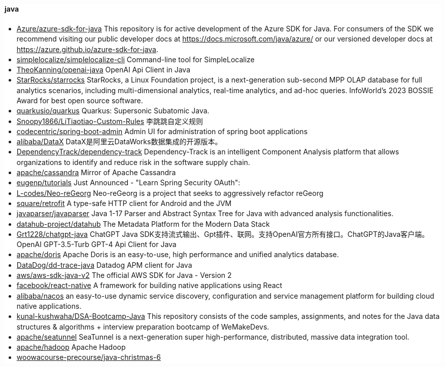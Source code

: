 #### java
* [Azure/azure-sdk-for-java](https://github.com/Azure/azure-sdk-for-java) This repository is for active development of the Azure SDK for Java. For consumers of the SDK we recommend visiting our public developer docs at https://docs.microsoft.com/java/azure/ or our versioned developer docs at https://azure.github.io/azure-sdk-for-java.
* [simplelocalize/simplelocalize-cli](https://github.com/simplelocalize/simplelocalize-cli) Command-line tool for SimpleLocalize
* [TheoKanning/openai-java](https://github.com/TheoKanning/openai-java) OpenAI Api Client in Java
* [StarRocks/starrocks](https://github.com/StarRocks/starrocks) StarRocks, a Linux Foundation project, is a next-generation sub-second MPP OLAP database for full analytics scenarios, including multi-dimensional analytics, real-time analytics, and ad-hoc queries. InfoWorld’s 2023 BOSSIE Award for best open source software.
* [quarkusio/quarkus](https://github.com/quarkusio/quarkus) Quarkus: Supersonic Subatomic Java.
* [Snoopy1866/LiTiaotiao-Custom-Rules](https://github.com/Snoopy1866/LiTiaotiao-Custom-Rules) 李跳跳自定义规则
* [codecentric/spring-boot-admin](https://github.com/codecentric/spring-boot-admin) Admin UI for administration of spring boot applications
* [alibaba/DataX](https://github.com/alibaba/DataX) DataX是阿里云DataWorks数据集成的开源版本。
* [DependencyTrack/dependency-track](https://github.com/DependencyTrack/dependency-track) Dependency-Track is an intelligent Component Analysis platform that allows organizations to identify and reduce risk in the software supply chain.
* [apache/cassandra](https://github.com/apache/cassandra) Mirror of Apache Cassandra
* [eugenp/tutorials](https://github.com/eugenp/tutorials) Just Announced - "Learn Spring Security OAuth":
* [L-codes/Neo-reGeorg](https://github.com/L-codes/Neo-reGeorg) Neo-reGeorg is a project that seeks to aggressively refactor reGeorg
* [square/retrofit](https://github.com/square/retrofit) A type-safe HTTP client for Android and the JVM
* [javaparser/javaparser](https://github.com/javaparser/javaparser) Java 1-17 Parser and Abstract Syntax Tree for Java with advanced analysis functionalities.
* [datahub-project/datahub](https://github.com/datahub-project/datahub) The Metadata Platform for the Modern Data Stack
* [Grt1228/chatgpt-java](https://github.com/Grt1228/chatgpt-java) ChatGPT Java SDK支持流式输出、Gpt插件、联网。支持OpenAI官方所有接口。ChatGPT的Java客户端。OpenAI GPT-3.5-Turb GPT-4 Api Client for Java
* [apache/doris](https://github.com/apache/doris) Apache Doris is an easy-to-use, high performance and unified analytics database.
* [DataDog/dd-trace-java](https://github.com/DataDog/dd-trace-java) Datadog APM client for Java
* [aws/aws-sdk-java-v2](https://github.com/aws/aws-sdk-java-v2) The official AWS SDK for Java - Version 2
* [facebook/react-native](https://github.com/facebook/react-native) A framework for building native applications using React
* [alibaba/nacos](https://github.com/alibaba/nacos) an easy-to-use dynamic service discovery, configuration and service management platform for building cloud native applications.
* [kunal-kushwaha/DSA-Bootcamp-Java](https://github.com/kunal-kushwaha/DSA-Bootcamp-Java) This repository consists of the code samples, assignments, and notes for the Java data structures & algorithms + interview preparation bootcamp of WeMakeDevs.
* [apache/seatunnel](https://github.com/apache/seatunnel) SeaTunnel is a next-generation super high-performance, distributed, massive data integration tool.
* [apache/hadoop](https://github.com/apache/hadoop) Apache Hadoop
* [woowacourse-precourse/java-christmas-6](https://github.com/woowacourse-precourse/java-christmas-6)
